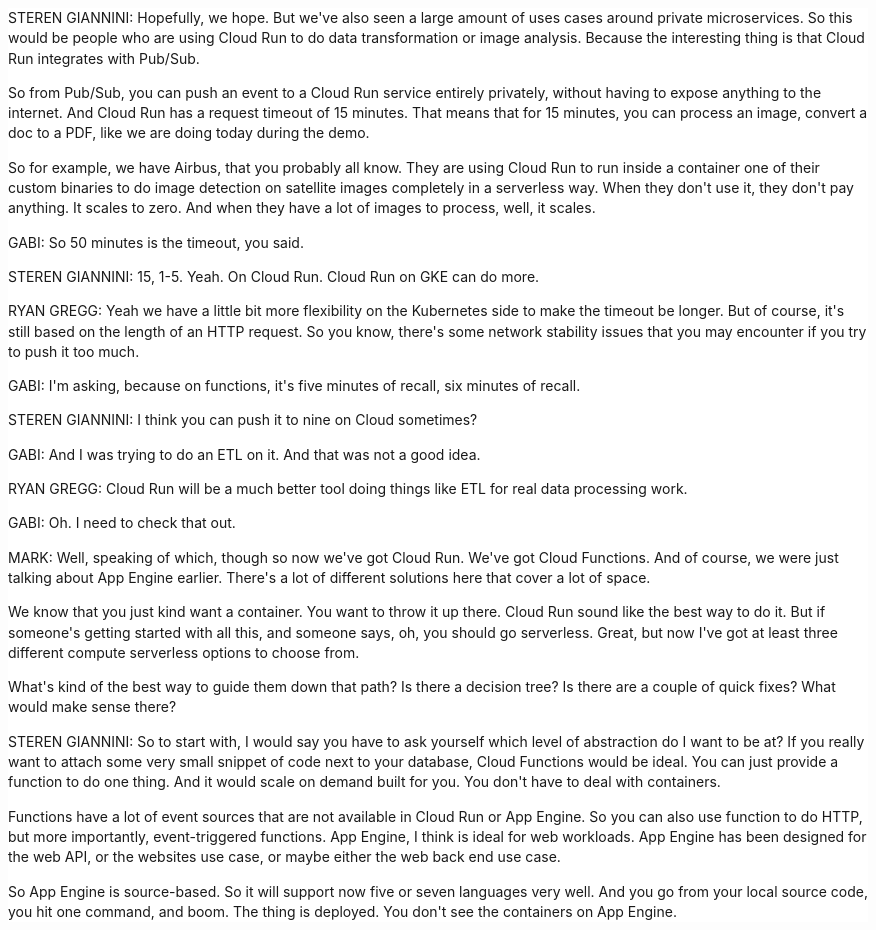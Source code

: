 STEREN GIANNINI: Hopefully, we hope. But we've also seen a large amount of uses cases around private microservices. So this would be people who are using Cloud Run to do data transformation or image analysis. Because the interesting thing is that Cloud Run integrates with Pub/Sub. 

So from Pub/Sub, you can push an event to a Cloud Run service entirely privately, without having to expose anything to the internet. And Cloud Run has a request timeout of 15 minutes. That means that for 15 minutes, you can process an image, convert a doc to a PDF, like we are doing today during the demo. 

So for example, we have Airbus, that you probably all know. They are using Cloud Run to run inside a container one of their custom binaries to do image detection on satellite images completely in a serverless way. When they don't use it, they don't pay anything. It scales to zero. And when they have a lot of images to process, well, it scales. 

GABI: So 50 minutes is the timeout, you said. 

STEREN GIANNINI: 15, 1-5. Yeah. On Cloud Run. Cloud Run on GKE can do more. 

RYAN GREGG: Yeah we have a little bit more flexibility on the Kubernetes side to make the timeout be longer. But of course, it's still based on the length of an HTTP request. So you know, there's some network stability issues that you may encounter if you try to push it too much. 

GABI: I'm asking, because on functions, it's five minutes of recall, six minutes of recall. 

STEREN GIANNINI: I think you can push it to nine on Cloud sometimes? 

GABI: And I was trying to do an ETL on it. And that was not a good idea. 

RYAN GREGG: Cloud Run will be a much better tool doing things like ETL for real data processing work. 

GABI: Oh. I need to check that out. 

MARK: Well, speaking of which, though so now we've got Cloud Run. We've got Cloud Functions. And of course, we were just talking about App Engine earlier. There's a lot of different solutions here that cover a lot of space. 

We know that you just kind want a container. You want to throw it up there. Cloud Run sound like the best way to do it. But if someone's getting started with all this, and someone says, oh, you should go serverless. Great, but now I've got at least three different compute serverless options to choose from. 

What's kind of the best way to guide them down that path? Is there a decision tree? Is there are a couple of quick fixes? What would make sense there? 

STEREN GIANNINI: So to start with, I would say you have to ask yourself which level of abstraction do I want to be at? If you really want to attach some very small snippet of code next to your database, Cloud Functions would be ideal. You can just provide a function to do one thing. And it would scale on demand built for you. You don't have to deal with containers. 

Functions have a lot of event sources that are not available in Cloud Run or App Engine. So you can also use function to do HTTP, but more importantly, event-triggered functions. App Engine, I think is ideal for web workloads. App Engine has been designed for the web API, or the websites use case, or maybe either the web back end use case. 

So App Engine is source-based. So it will support now five or seven languages very well. And you go from your local source code, you hit one command, and boom. The thing is deployed. You don't see the containers on App Engine. 
